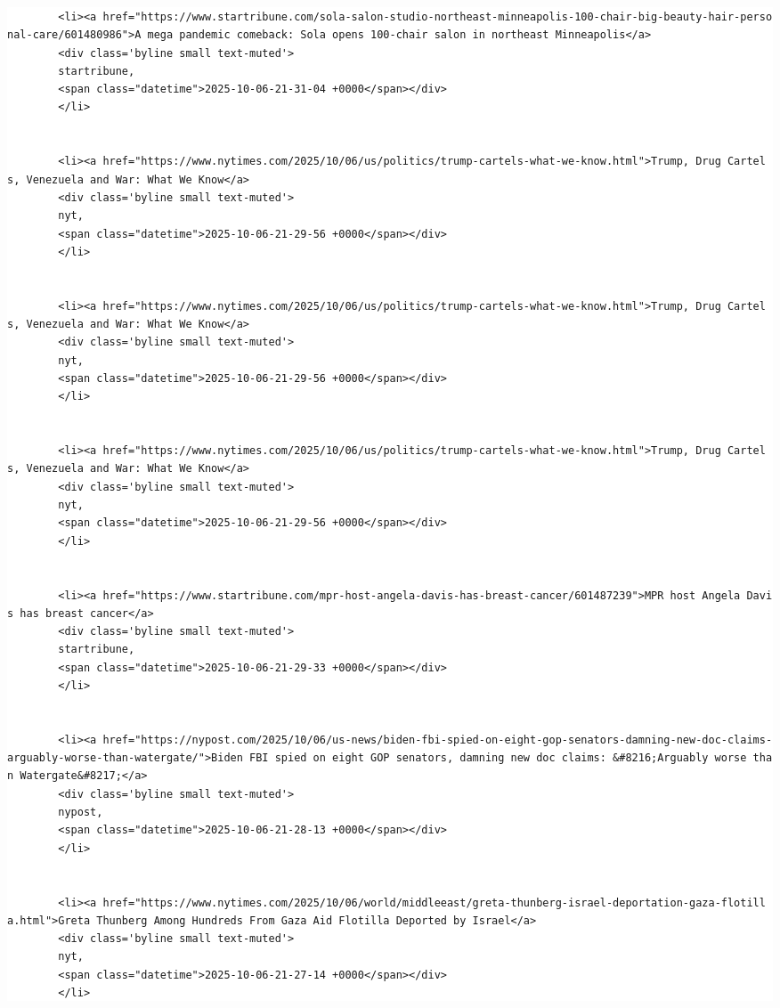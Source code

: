 
            <li><a href="https://www.startribune.com/sola-salon-studio-northeast-minneapolis-100-chair-big-beauty-hair-personal-care/601480986">A mega pandemic comeback: Sola opens 100-chair salon in northeast Minneapolis</a>
            <div class='byline small text-muted'>
            startribune, 
            <span class="datetime">2025-10-06-21-31-04 +0000</span></div>
            </li>
        

            <li><a href="https://www.nytimes.com/2025/10/06/us/politics/trump-cartels-what-we-know.html">Trump, Drug Cartels, Venezuela and War: What We Know</a>
            <div class='byline small text-muted'>
            nyt, 
            <span class="datetime">2025-10-06-21-29-56 +0000</span></div>
            </li>
        

            <li><a href="https://www.nytimes.com/2025/10/06/us/politics/trump-cartels-what-we-know.html">Trump, Drug Cartels, Venezuela and War: What We Know</a>
            <div class='byline small text-muted'>
            nyt, 
            <span class="datetime">2025-10-06-21-29-56 +0000</span></div>
            </li>
        

            <li><a href="https://www.nytimes.com/2025/10/06/us/politics/trump-cartels-what-we-know.html">Trump, Drug Cartels, Venezuela and War: What We Know</a>
            <div class='byline small text-muted'>
            nyt, 
            <span class="datetime">2025-10-06-21-29-56 +0000</span></div>
            </li>
        

            <li><a href="https://www.startribune.com/mpr-host-angela-davis-has-breast-cancer/601487239">MPR host Angela Davis has breast cancer</a>
            <div class='byline small text-muted'>
            startribune, 
            <span class="datetime">2025-10-06-21-29-33 +0000</span></div>
            </li>
        

            <li><a href="https://nypost.com/2025/10/06/us-news/biden-fbi-spied-on-eight-gop-senators-damning-new-doc-claims-arguably-worse-than-watergate/">Biden FBI spied on eight GOP senators, damning new doc claims: &#8216;Arguably worse than Watergate&#8217;</a>
            <div class='byline small text-muted'>
            nypost, 
            <span class="datetime">2025-10-06-21-28-13 +0000</span></div>
            </li>
        

            <li><a href="https://www.nytimes.com/2025/10/06/world/middleeast/greta-thunberg-israel-deportation-gaza-flotilla.html">Greta Thunberg Among Hundreds From Gaza Aid Flotilla Deported by Israel</a>
            <div class='byline small text-muted'>
            nyt, 
            <span class="datetime">2025-10-06-21-27-14 +0000</span></div>
            </li>
        